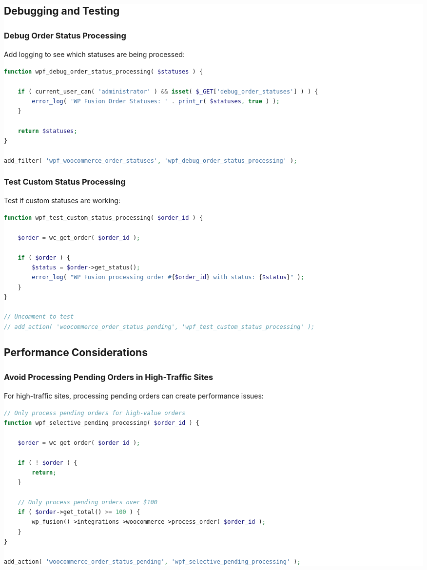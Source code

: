 ## Debugging and Testing

### Debug Order Status Processing

Add logging to see which statuses are being processed:

```php
function wpf_debug_order_status_processing( $statuses ) {
	
	if ( current_user_can( 'administrator' ) && isset( $_GET['debug_order_statuses'] ) ) {
		error_log( 'WP Fusion Order Statuses: ' . print_r( $statuses, true ) );
	}

	return $statuses;
}

add_filter( 'wpf_woocommerce_order_statuses', 'wpf_debug_order_status_processing' );
```

### Test Custom Status Processing

Test if custom statuses are working:

```php
function wpf_test_custom_status_processing( $order_id ) {
	
	$order = wc_get_order( $order_id );
	
	if ( $order ) {
		$status = $order->get_status();
		error_log( "WP Fusion processing order #{$order_id} with status: {$status}" );
	}
}

// Uncomment to test
// add_action( 'woocommerce_order_status_pending', 'wpf_test_custom_status_processing' );
```

## Performance Considerations

### Avoid Processing Pending Orders in High-Traffic Sites

For high-traffic sites, processing pending orders can create performance issues:

```php
// Only process pending orders for high-value orders
function wpf_selective_pending_processing( $order_id ) {
	
	$order = wc_get_order( $order_id );
	
	if ( ! $order ) {
		return;
	}

	// Only process pending orders over $100
	if ( $order->get_total() >= 100 ) {
		wp_fusion()->integrations->woocommerce->process_order( $order_id );
	}
}

add_action( 'woocommerce_order_status_pending', 'wpf_selective_pending_processing' );
```
